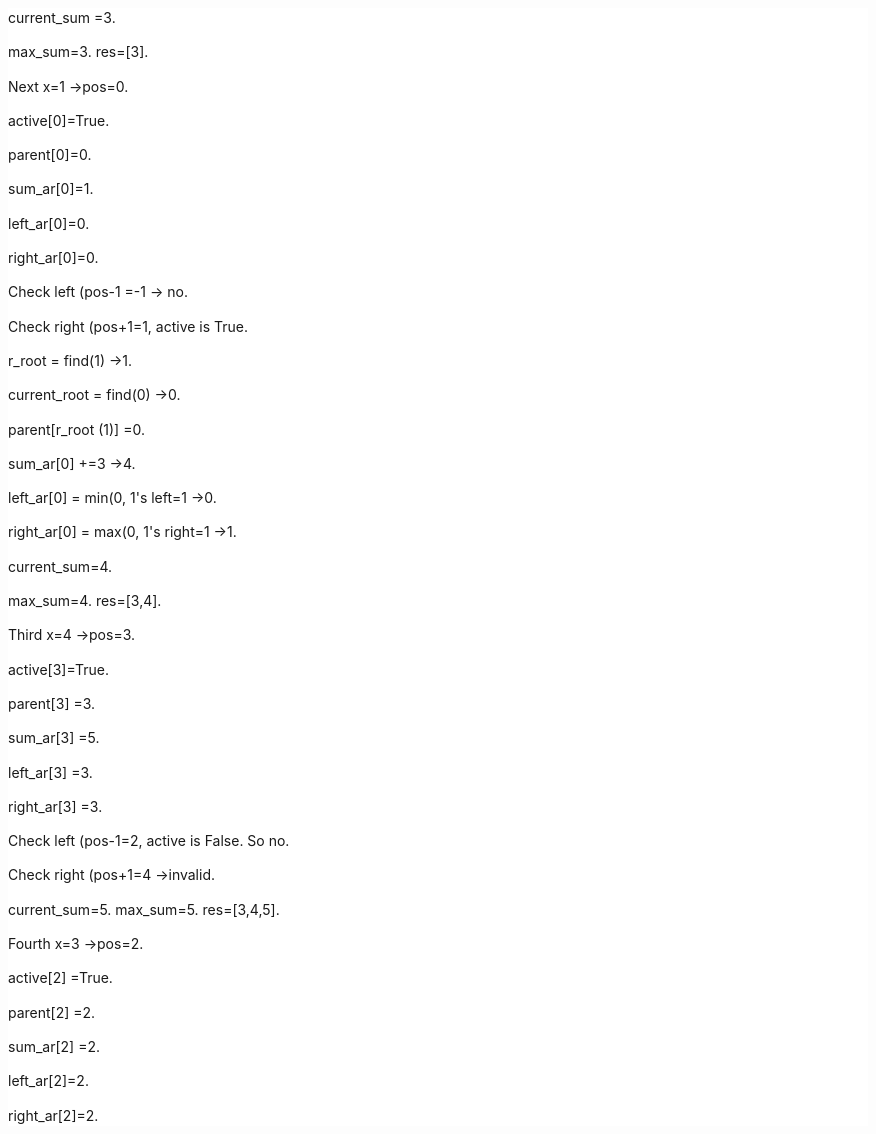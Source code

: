 current_sum =3.

max_sum=3. res=[3].

Next x=1 →pos=0.

active[0]=True.

parent[0]=0.

sum_ar[0]=1.

left_ar[0]=0.

right_ar[0]=0.

Check left (pos-1 =-1 → no.

Check right (pos+1=1, active is True.

r_root = find(1) →1.

current_root = find(0) →0.

parent[r_root (1)] =0.

sum_ar[0] +=3 →4.

left_ar[0] = min(0, 1's left=1 →0.

right_ar[0] = max(0, 1's right=1 →1.

current_sum=4.

max_sum=4. res=[3,4].

Third x=4 →pos=3.

active[3]=True.

parent[3] =3.

sum_ar[3] =5.

left_ar[3] =3.

right_ar[3] =3.

Check left (pos-1=2, active is False. So no.

Check right (pos+1=4 →invalid.

current_sum=5. max_sum=5. res=[3,4,5].

Fourth x=3 →pos=2.

active[2] =True.

parent[2] =2.

sum_ar[2] =2.

left_ar[2]=2.

right_ar[2]=2.
